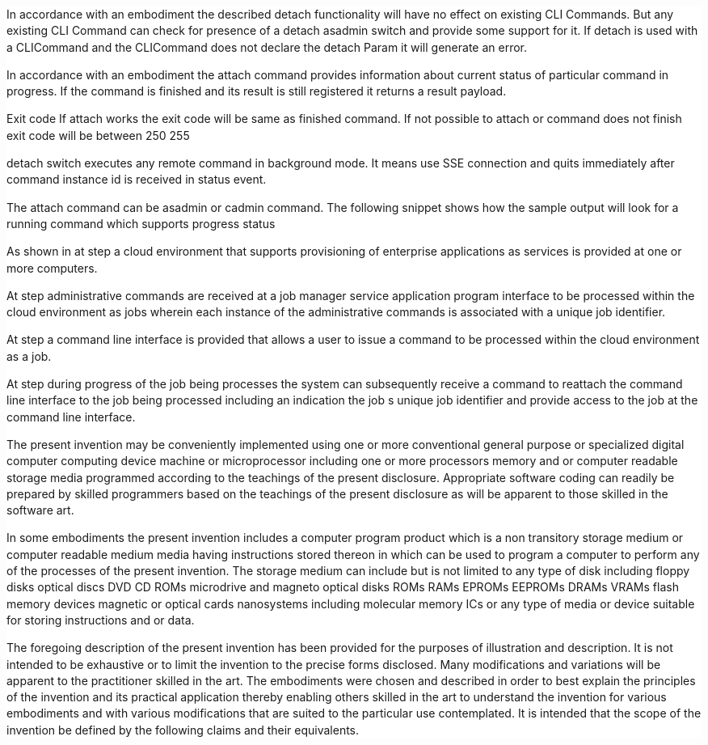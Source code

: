 In accordance with an embodiment the described detach functionality will have no effect on existing CLI Commands. But any existing CLI Command can check for presence of a detach asadmin switch and provide some support for it. If detach is used with a CLICommand and the CLICommand does not declare the detach Param it will generate an error.

In accordance with an embodiment the attach command provides information about current status of particular command in progress. If the command is finished and its result is still registered it returns a result payload.

Exit code If attach works the exit code will be same as finished command. If not possible to attach or command does not finish exit code will be between 250 255

 detach switch executes any remote command in background mode. It means use SSE connection and quits immediately after command instance id is received in status event.

The attach command can be asadmin or cadmin command. The following snippet shows how the sample output will look for a running command which supports progress status 

As shown in at step a cloud environment that supports provisioning of enterprise applications as services is provided at one or more computers.

At step administrative commands are received at a job manager service application program interface to be processed within the cloud environment as jobs wherein each instance of the administrative commands is associated with a unique job identifier.

At step a command line interface is provided that allows a user to issue a command to be processed within the cloud environment as a job.

At step during progress of the job being processes the system can subsequently receive a command to reattach the command line interface to the job being processed including an indication the job s unique job identifier and provide access to the job at the command line interface.

The present invention may be conveniently implemented using one or more conventional general purpose or specialized digital computer computing device machine or microprocessor including one or more processors memory and or computer readable storage media programmed according to the teachings of the present disclosure. Appropriate software coding can readily be prepared by skilled programmers based on the teachings of the present disclosure as will be apparent to those skilled in the software art.

In some embodiments the present invention includes a computer program product which is a non transitory storage medium or computer readable medium media having instructions stored thereon in which can be used to program a computer to perform any of the processes of the present invention. The storage medium can include but is not limited to any type of disk including floppy disks optical discs DVD CD ROMs microdrive and magneto optical disks ROMs RAMs EPROMs EEPROMs DRAMs VRAMs flash memory devices magnetic or optical cards nanosystems including molecular memory ICs or any type of media or device suitable for storing instructions and or data.

The foregoing description of the present invention has been provided for the purposes of illustration and description. It is not intended to be exhaustive or to limit the invention to the precise forms disclosed. Many modifications and variations will be apparent to the practitioner skilled in the art. The embodiments were chosen and described in order to best explain the principles of the invention and its practical application thereby enabling others skilled in the art to understand the invention for various embodiments and with various modifications that are suited to the particular use contemplated. It is intended that the scope of the invention be defined by the following claims and their equivalents.

